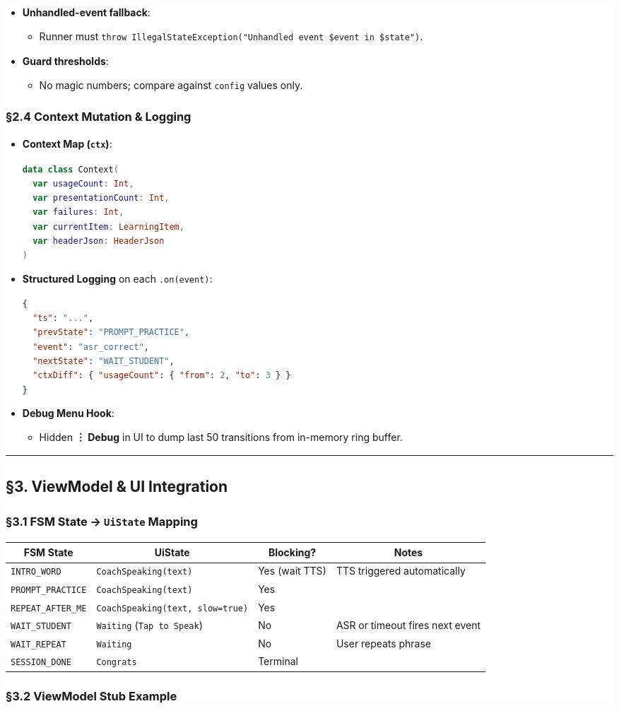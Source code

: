 - **Unhandled-event fallback**:  
  - Runner must `throw IllegalStateException("Unhandled event $event in $state")`.

- **Guard thresholds**:  
  - No magic numbers; compare against `config` values only.

### §2.4 Context Mutation & Logging

- **Context Map (`ctx`)**:
  ```kotlin
  data class Context(
    var usageCount: Int,
    var presentationCount: Int,
    var failures: Int,
    var currentItem: LearningItem,
    var headerJson: HeaderJson
  )
  ```

- **Structured Logging** on each `.on(event)`:
  ```json
  {
    "ts": "...",
    "prevState": "PROMPT_PRACTICE",
    "event": "asr_correct",
    "nextState": "WAIT_STUDENT",
    "ctxDiff": { "usageCount": { "from": 2, "to": 3 } }
  }
  ```

- **Debug Menu Hook**:
  - Hidden **︙ Debug** in UI to dump last 50 transitions from in-memory ring buffer.

---

## §3. ViewModel & UI Integration

### §3.1 FSM State → `UiState` Mapping

| FSM State            | UiState                              | Blocking?         | Notes                           |
| -------------------- | ------------------------------------ | ----------------- | ------------------------------- |
| `INTRO_WORD`         | `CoachSpeaking(text)`                | Yes (wait TTS)    | TTS triggered automatically    |
| `PROMPT_PRACTICE`    | `CoachSpeaking(text)`                | Yes               |                                 |
| `REPEAT_AFTER_ME`    | `CoachSpeaking(text, slow=true)`     | Yes               |                                 |
| `WAIT_STUDENT`       | `Waiting` (`Tap to Speak`)           | No                | ASR or timeout fires next event|
| `WAIT_REPEAT`        | `Waiting`                            | No                | User repeats phrase            |
| `SESSION_DONE`       | `Congrats`                           | Terminal          |                                 |

### §3.2 ViewModel Stub Example
